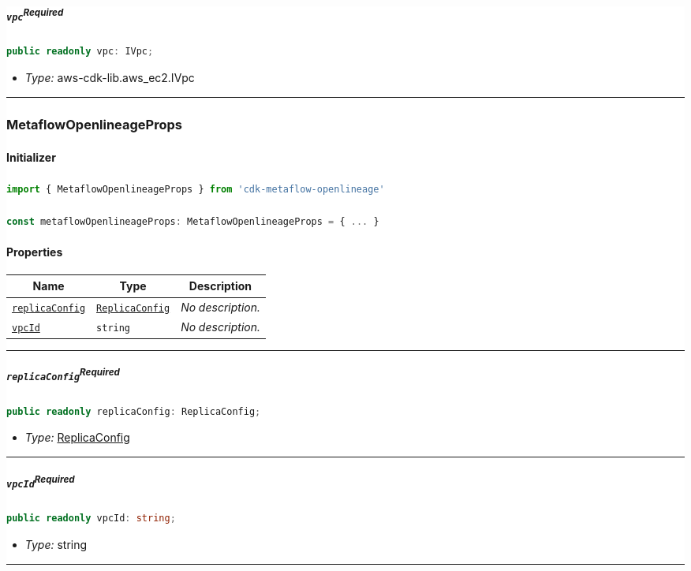 ##### `vpc`<sup>Required</sup> <a name="vpc" id="cdk-metaflow-openlineage.DMSReplicatorProps.property.vpc"></a>

```typescript
public readonly vpc: IVpc;
```

- *Type:* aws-cdk-lib.aws_ec2.IVpc

---

### MetaflowOpenlineageProps <a name="MetaflowOpenlineageProps" id="cdk-metaflow-openlineage.MetaflowOpenlineageProps"></a>

#### Initializer <a name="Initializer" id="cdk-metaflow-openlineage.MetaflowOpenlineageProps.Initializer"></a>

```typescript
import { MetaflowOpenlineageProps } from 'cdk-metaflow-openlineage'

const metaflowOpenlineageProps: MetaflowOpenlineageProps = { ... }
```

#### Properties <a name="Properties" id="Properties"></a>

| **Name** | **Type** | **Description** |
| --- | --- | --- |
| <code><a href="#cdk-metaflow-openlineage.MetaflowOpenlineageProps.property.replicaConfig">replicaConfig</a></code> | <code><a href="#cdk-metaflow-openlineage.ReplicaConfig">ReplicaConfig</a></code> | *No description.* |
| <code><a href="#cdk-metaflow-openlineage.MetaflowOpenlineageProps.property.vpcId">vpcId</a></code> | <code>string</code> | *No description.* |

---

##### `replicaConfig`<sup>Required</sup> <a name="replicaConfig" id="cdk-metaflow-openlineage.MetaflowOpenlineageProps.property.replicaConfig"></a>

```typescript
public readonly replicaConfig: ReplicaConfig;
```

- *Type:* <a href="#cdk-metaflow-openlineage.ReplicaConfig">ReplicaConfig</a>

---

##### `vpcId`<sup>Required</sup> <a name="vpcId" id="cdk-metaflow-openlineage.MetaflowOpenlineageProps.property.vpcId"></a>

```typescript
public readonly vpcId: string;
```

- *Type:* string

---
